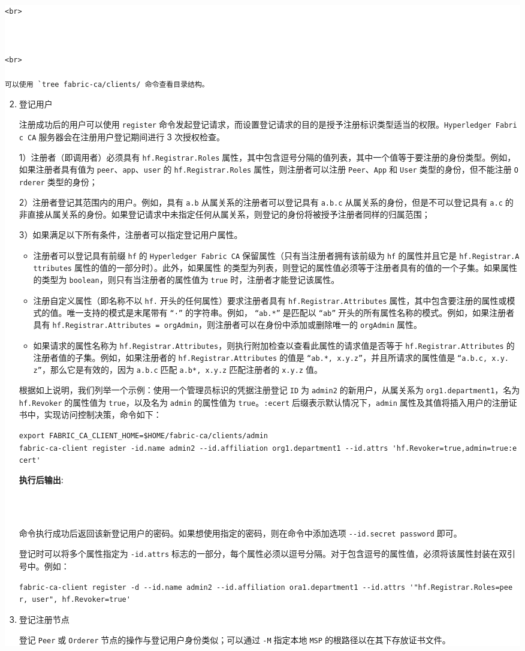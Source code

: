     <br>



    <br>

    可以使用 `tree fabric-ca/clients/ 命令查看目录结构。

2. 登记用户

    注册成功后的用户可以使用 `register` 命令发起登记请求，而设置登记请求的目的是授予注册标识类型适当的权限。`Hyperledger Fabric CA` 服务器会在注册用户登记期间进行 3 次授权检查。

    1）注册者（即调用者）必须具有 `hf.Registrar.Roles` 属性，其中包含逗号分隔的值列表，其中一个值等于要注册的身份类型。例如，如果注册者具有值为 `peer`、`app`、`user` 的 `hf.Registrar.Roles` 属性，则注册者可以注册 `Peer`、`App` 和 `User` 类型的身份，但不能注册 `Orderer` 类型的身份；

    2）注册者登记其范围内的用户。例如，具有 `a.b` 从属关系的注册者可以登记具有 `a.b.c` 从属关系的身份，但是不可以登记具有 `a.c` 的非直接从属关系的身份。如果登记请求中未指定任何从属关系，则登记的身份将被授予注册者同样的归属范围；

    3）如果满足以下所有条件，注册者可以指定登记用户属性。

    - 注册者可以登记具有前缀 `hf` 的 `Hyperledger Fabric CA` 保留属性（只有当注册者拥有该前级为 `hf` 的属性并且它是 `hf.Registrar.Attributes` 属性的值的一部分时）。此外，如果属性
    的类型为列表，则登记的属性值必须等于注册者具有的值的一个子集。如果属性的类型为 `boolean`，则只有当注册者的属性值为 `true` 时，注册者才能登记该属性。

    - 注册自定义属性（即名称不以 `hf.` 开头的任何属性）要求注册者具有 `hf.Registrar.Attributes` 属性，其中包含要注册的属性或模式的值。唯一支持的模式是末尾带有 `“·”` 的字符串。例如， `“ab.*”` 是匹配以 `“ab”` 开头的所有属性名称的模式。例如，如果注册者具有 `hf.Registrar.Attributes = orgAdmin`，则注册者可以在身份中添加或删除唯一的 `orgAdmin` 属性。

    - 如果请求的属性名称为 `hf.Registrar.Attributes`，则执行附加检查以查看此属性的请求值是否等于 `hf.Registrar.Attributes` 的注册者值的子集。例如，如果注册者的 `hf.Registrar.Attributes` 的值是 `“ab.*, x.y.z”`，并且所请求的属性值是 `“a.b.c, x.y.z”`，那么它是有效的，因为 `a.b.c` 匹配 `a.b*, x.y.z` 匹配注册者的 `x.y.z` 值。

    根据如上说明，我们列举一个示例：使用一个管理员标识的凭据注册登记 `ID` 为 `admin2` 的新用户，从属关系为 `org1.department1`，名为 `hf.Revoker` 的属性值为 `true`，以及名为 `admin` 的属性值为 `true`。`:ecert` 后缀表示默认情况下，`admin` 属性及其值将插入用户的注册证书中，实现访问控制决策，命令如下：

    ```shell
    export FABRIC_CA_CLIENT_HOME=$HOME/fabric-ca/clients/admin
    fabric-ca-client register -id.name admin2 --id.affiliation org1.department1 --id.attrs 'hf.Revoker=true,admin=true:ecert'
    ```

    **执行后输出**:

    <br>



    <br>

    命令执行成功后返回该新登记用户的密码。如果想使用指定的密码，则在命令中添加选项 `--id.secret password` 即可。

    登记时可以将多个属性指定为 `-id.attrs` 标志的一部分，每个属性必须以逗号分隔。对于包含逗号的属性值，必须将该属性封装在双引号中。例如：

    ```shell
    fabric-ca-client register -d --id.name admin2 --id.affiliation ora1.department1 --id.attrs '"hf.Registrar.Roles=peer, user", hf.Revoker=true'
    ```

3. 登记注册节点

    登记 `Peer` 或 `Orderer` 节点的操作与登记用户身份类似；可以通过 `-M` 指定本地 `MSP` 的根路径以在其下存放证书文件。
